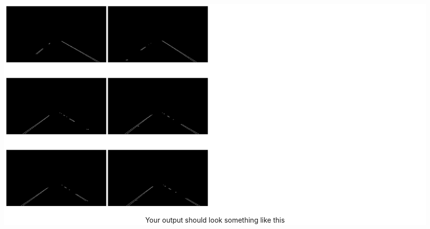  <img src="P1-Submission Outputs/output_17_0.png" width="420" alt="Test Images" align = "center" />
 <figcaption>
 <p></p> 
 <p style="text-align: center;"> Your output should look something like this </p> 
 </figcaption>
</figure>


